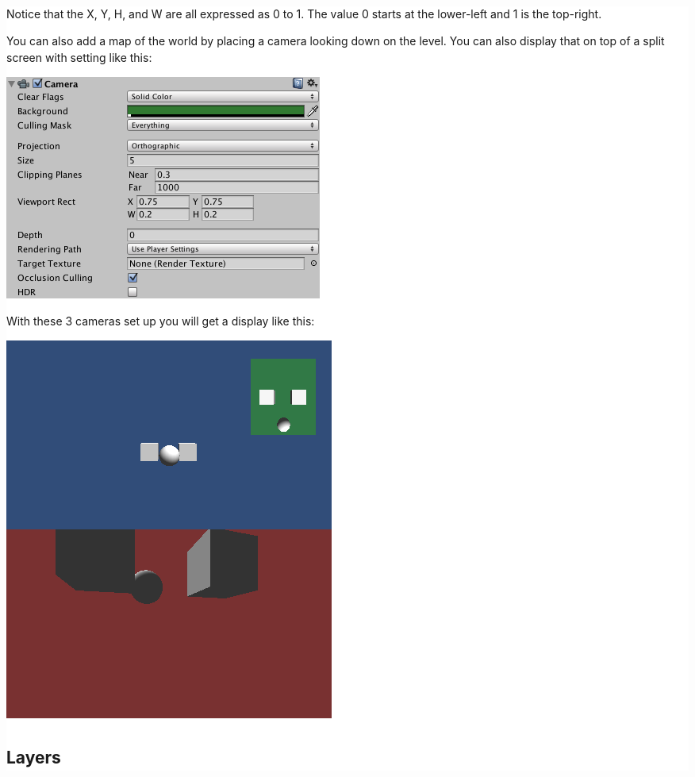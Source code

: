 Notice that the X, Y, H, and W are all expressed as 0 to 1. The value 0 starts at the lower-left and 1 is the top-right.

You can also add a map of the world by placing a camera looking down on the level. You can also display that on top of a split screen with setting like this:

![](images/camera3.png)

With these 3 cameras set up you will get a display like this:

![](images/View.png)

## Layers 
